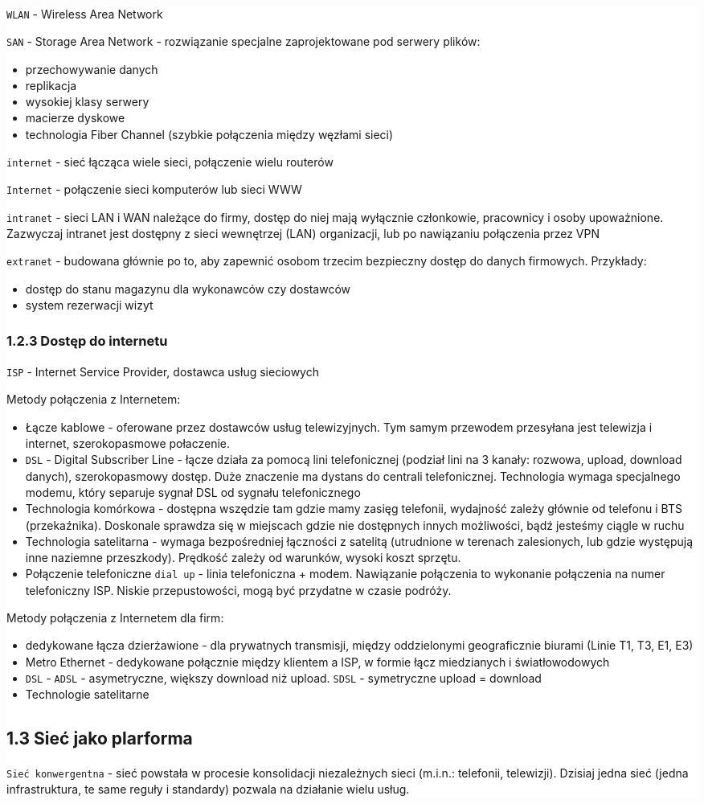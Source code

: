 `WLAN` - Wireless Area Network

`SAN` - Storage Area Network - rozwiązanie specjalne zaprojektowane pod serwery plików:
- przechowywanie danych
- replikacja
- wysokiej klasy serwery
- macierze dyskowe
- technologia Fiber Channel (szybkie połączenia między węzłami sieci)

`internet` - sieć łącząca wiele sieci, połączenie wielu routerów

`Internet` - połączenie sieci komputerów lub sieci WWW

`intranet` - sieci LAN i WAN należące do firmy, dostęp do niej mają wyłącznie członkowie, pracownicy i osoby upoważnione. Zazwyczaj intranet jest dostępny z sieci wewnętrzej (LAN) organizacji, lub po nawiązaniu połączenia przez VPN

`extranet` - budowana głównie po to, aby zapewnić osobom trzecim bezpieczny dostęp do danych firmowych.
Przykłady:
- dostęp do stanu magazynu dla wykonawców czy dostawców
- system rezerwacji wizyt

### 1.2.3 Dostęp do internetu
`ISP` - Internet Service Provider, dostawca usług sieciowych

Metody połączenia z Internetem:
- Łącze kablowe - oferowane przez dostawców usług telewizyjnych. Tym samym przewodem przesyłana jest telewizja i internet, szerokopasmowe połaczenie.
- `DSL` - Digital Subscriber Line - łącze działa za pomocą lini telefonicznej (podział lini na 3 kanały: rozwowa, upload, download danych), szerokopasmowy dostęp. Duże znaczenie ma dystans do centrali telefonicznej. Technologia wymaga specjalnego modemu, który separuje sygnał DSL od sygnału telefonicznego
- Technologia komórkowa - dostępna wszędzie tam gdzie mamy zasięg telefonii, wydajność zależy głównie od telefonu i BTS (przekaźnika). Doskonale sprawdza się w miejscach gdzie nie dostępnych innych możliwości, bądź jesteśmy ciągle w ruchu
- Technologia satelitarna - wymaga bezpośredniej łączności z satelitą (utrudnione w terenach zalesionych, lub gdzie występują inne naziemne przeszkody). Prędkość zależy od warunków, wysoki koszt sprzętu.
- Połączenie telefoniczne `dial up` - linia telefoniczna + modem. Nawiązanie połączenia to wykonanie połączenia na numer telefoniczny ISP. Niskie przepustowości, mogą być przydatne w czasie podróży.

Metody połączenia z Internetem dla firm:
- dedykowane łącza dzierżawione - dla prywatnych transmisji, między oddzielonymi geograficznie biurami (Linie T1, T3, E1, E3)
- Metro Ethernet - dedykowane połącznie między klientem a ISP, w formie łącz miedzianych i światłowodowych
- `DSL` - `ADSL` - asymetryczne, większy download niż upload. `SDSL` - symetryczne upload = download
- Technologie satelitarne

## 1.3 Sieć jako plarforma

`Sieć konwergentna` - sieć powstała w procesie 
konsolidacji niezależnych sieci (m.i.n.: telefonii, 
telewizji). Dzisiaj jedna sieć (jedna infrastruktura, 
te same reguły i standardy) pozwala na działanie wielu usług.
